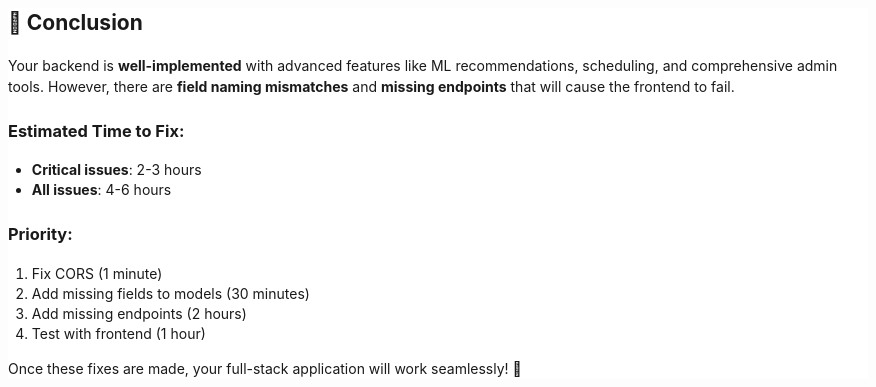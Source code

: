 ## 🎯 **Conclusion**

Your backend is **well-implemented** with advanced features like ML recommendations, scheduling, and comprehensive admin tools. However, there are **field naming mismatches** and **missing endpoints** that will cause the frontend to fail.

### Estimated Time to Fix:
- **Critical issues**: 2-3 hours
- **All issues**: 4-6 hours

### Priority:
1. Fix CORS (1 minute)
2. Add missing fields to models (30 minutes)
3. Add missing endpoints (2 hours)
4. Test with frontend (1 hour)

Once these fixes are made, your full-stack application will work seamlessly! 🚀
